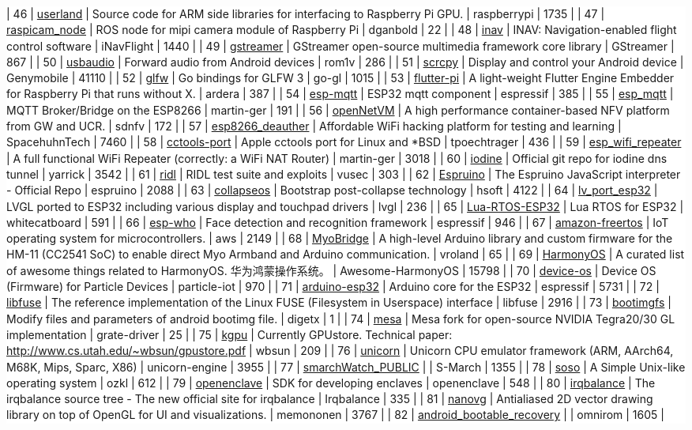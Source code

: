 | 46 |  [userland](https://github.com/raspberrypi/userland) | Source code for ARM side libraries for interfacing to Raspberry Pi GPU. | raspberrypi | 1735 |
| 47 |  [raspicam_node](https://github.com/dganbold/raspicam_node) | ROS node for mipi camera module of Raspberry Pi | dganbold | 22 |
| 48 |  [inav](https://github.com/iNavFlight/inav) | INAV: Navigation-enabled flight control software | iNavFlight | 1440 |
| 49 |  [gstreamer](https://github.com/GStreamer/gstreamer) | GStreamer open-source multimedia framework core library | GStreamer | 867 |
| 50 |  [usbaudio](https://github.com/rom1v/usbaudio) | Forward audio from Android devices | rom1v | 286 |
| 51 |  [scrcpy](https://github.com/Genymobile/scrcpy) | Display and control your Android device | Genymobile | 41110 |
| 52 |  [glfw](https://github.com/go-gl/glfw) | Go bindings for GLFW 3 | go-gl | 1015 |
| 53 |  [flutter-pi](https://github.com/ardera/flutter-pi) | A light-weight Flutter Engine Embedder for Raspberry Pi that runs without X. | ardera | 387 |
| 54 |  [esp-mqtt](https://github.com/espressif/esp-mqtt) | ESP32 mqtt component | espressif | 385 |
| 55 |  [esp_mqtt](https://github.com/martin-ger/esp_mqtt) | MQTT Broker/Bridge on the ESP8266 | martin-ger | 191 |
| 56 |  [openNetVM](https://github.com/sdnfv/openNetVM) | A high performance container-based NFV platform from GW and UCR. | sdnfv | 172 |
| 57 |  [esp8266_deauther](https://github.com/SpacehuhnTech/esp8266_deauther) | Affordable WiFi hacking platform for testing and learning | SpacehuhnTech | 7460 |
| 58 |  [cctools-port](https://github.com/tpoechtrager/cctools-port) | Apple cctools port for Linux and *BSD | tpoechtrager | 436 |
| 59 |  [esp_wifi_repeater](https://github.com/martin-ger/esp_wifi_repeater) | A full functional WiFi Repeater (correctly: a WiFi NAT Router) | martin-ger | 3018 |
| 60 |  [iodine](https://github.com/yarrick/iodine) | Official git repo for iodine dns tunnel | yarrick | 3542 |
| 61 |  [ridl](https://github.com/vusec/ridl) | RIDL test suite and exploits | vusec | 303 |
| 62 |  [Espruino](https://github.com/espruino/Espruino) | The Espruino JavaScript interpreter - Official Repo | espruino | 2088 |
| 63 |  [collapseos](https://github.com/hsoft/collapseos) | Bootstrap post-collapse technology | hsoft | 4122 |
| 64 |  [lv_port_esp32](https://github.com/lvgl/lv_port_esp32) | LVGL ported to ESP32 including various display and touchpad drivers | lvgl | 236 |
| 65 |  [Lua-RTOS-ESP32](https://github.com/whitecatboard/Lua-RTOS-ESP32) | Lua RTOS for ESP32 | whitecatboard | 591 |
| 66 |  [esp-who](https://github.com/espressif/esp-who) | Face detection and recognition framework | espressif | 946 |
| 67 |  [amazon-freertos](https://github.com/aws/amazon-freertos) | IoT operating system for microcontrollers. | aws | 2149 |
| 68 |  [MyoBridge](https://github.com/vroland/MyoBridge) | A high-level Arduino library and custom firmware for the HM-11 (CC2541 SoC) to enable direct Myo Armband and Arduino communication. | vroland | 65 |
| 69 |  [HarmonyOS](https://github.com/Awesome-HarmonyOS/HarmonyOS) | A curated list of awesome things related to HarmonyOS. 华为鸿蒙操作系统。 | Awesome-HarmonyOS | 15798 |
| 70 |  [device-os](https://github.com/particle-iot/device-os) | Device OS (Firmware) for Particle Devices | particle-iot | 970 |
| 71 |  [arduino-esp32](https://github.com/espressif/arduino-esp32) | Arduino core for the ESP32 | espressif | 5731 |
| 72 |  [libfuse](https://github.com/libfuse/libfuse) | The reference implementation of the Linux FUSE (Filesystem in Userspace) interface | libfuse | 2916 |
| 73 |  [bootimgfs](https://github.com/digetx/bootimgfs) | Modify files and parameters of android bootimg file. | digetx | 1 |
| 74 |  [mesa](https://github.com/grate-driver/mesa) | Mesa fork for open-source NVIDIA Tegra20/30 GL implementation | grate-driver | 25 |
| 75 |  [kgpu](https://github.com/wbsun/kgpu) | Currently GPUstore. Technical paper: http://www.cs.utah.edu/~wbsun/gpustore.pdf | wbsun | 209 |
| 76 |  [unicorn](https://github.com/unicorn-engine/unicorn) | Unicorn CPU emulator framework (ARM, AArch64, M68K, Mips, Sparc, X86) | unicorn-engine | 3955 |
| 77 |  [smarchWatch_PUBLIC](https://github.com/S-March/smarchWatch_PUBLIC) |  | S-March | 1355 |
| 78 |  [soso](https://github.com/ozkl/soso) | A Simple Unix-like operating system | ozkl | 612 |
| 79 |  [openenclave](https://github.com/openenclave/openenclave) | SDK for developing enclaves | openenclave | 548 |
| 80 |  [irqbalance](https://github.com/Irqbalance/irqbalance) | The irqbalance source tree - The new official site for irqbalance | Irqbalance | 335 |
| 81 |  [nanovg](https://github.com/memononen/nanovg) | Antialiased 2D vector drawing library on top of OpenGL for UI and visualizations. | memononen | 3767 |
| 82 |  [android_bootable_recovery](https://github.com/omnirom/android_bootable_recovery) |  | omnirom | 1605 |
